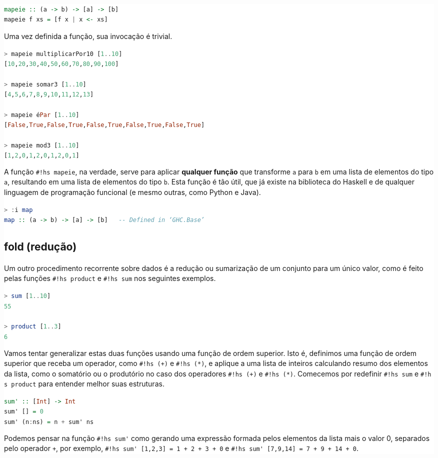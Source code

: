 ```hs
mapeie :: (a -> b) -> [a] -> [b]
mapeie f xs = [f x | x <- xs]
```

Uma vez definida a função, sua invocação é trivial.

```hs
> mapeie multiplicarPor10 [1..10]
[10,20,30,40,50,60,70,80,90,100]

> mapeie somar3 [1..10]
[4,5,6,7,8,9,10,11,12,13]

> mapeie éPar [1..10]
[False,True,False,True,False,True,False,True,False,True]

> mapeie mod3 [1..10]
[1,2,0,1,2,0,1,2,0,1]
```

A função `#!hs mapeie`, na verdade, serve para aplicar **qualquer função** que transforme `a` para `b` em uma lista de elementos do tipo `a`, resultando em uma lista de elementos do tipo `b`.
Esta função é tão útil, que já existe na biblioteca do Haskell e de qualquer linguagem de programação funcional (e mesmo outras, como Python e Java).

```hs
> :i map
map :: (a -> b) -> [a] -> [b] 	-- Defined in ‘GHC.Base’
```

## fold (redução)
Um outro procedimento recorrente sobre dados é a redução ou sumarização de um conjunto para um único valor, como é feito pelas funções `#!hs product` e `#!hs sum` nos seguintes exemplos.

```hs
> sum [1..10]
55

> product [1..3]
6
```

Vamos tentar generalizar estas duas funções usando uma função de ordem superior.
Isto é, definimos uma função de ordem superior que receba um operador, como `#!hs (+)` e `#!hs (*)`, e aplique a uma lista de inteiros calculando resumo dos elementos da lista, como o somatório ou o produtório no caso dos operadores `#!hs (+)` e `#!hs (*)`.
Comecemos por redefinir `#!hs sum` e `#!hs product` para entender melhor suas estruturas.

```hs
sum' :: [Int] -> Int
sum' [] = 0
sum' (n:ns) = n + sum' ns
```
Podemos pensar na função `#!hs sum'` como gerando uma expressão formada pelos elementos da lista mais o valor 0, separados pelo operador `+`, por exemplo, `#!hs sum' [1,2,3] = 1 + 2 + 3 + 0` e `#!hs sum' [7,9,14] = 7 + 9 + 14 + 0`.


[^product]: [Why is an empty sum 0 and an empty product 1?](https://www.johndcook.com/blog/2015/04/14/empty-sum-product/)
[^learn]: [Learn you a Haskell: Function composition](http://learnyouahaskell.com/higher-order-functions#composition)